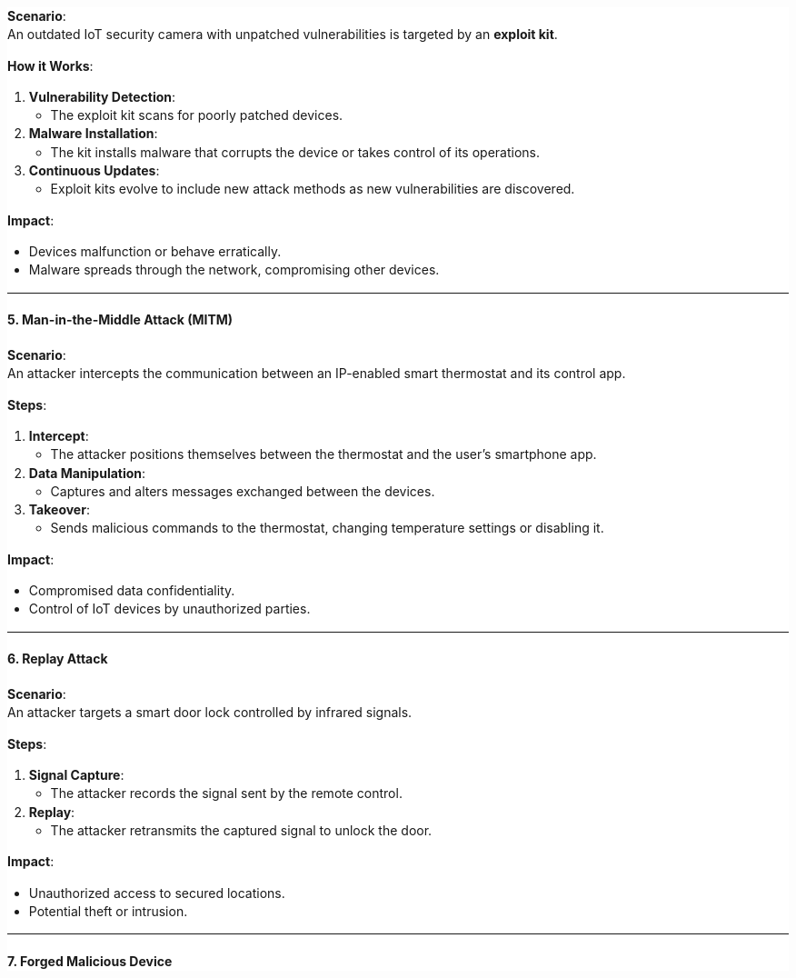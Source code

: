 **Scenario**:  
An outdated IoT security camera with unpatched vulnerabilities is targeted by an **exploit kit**.

**How it Works**:
1. **Vulnerability Detection**:
   - The exploit kit scans for poorly patched devices.
2. **Malware Installation**:
   - The kit installs malware that corrupts the device or takes control of its operations.
3. **Continuous Updates**:
   - Exploit kits evolve to include new attack methods as new vulnerabilities are discovered.

**Impact**:
- Devices malfunction or behave erratically.
- Malware spreads through the network, compromising other devices.

---

#### **5. Man-in-the-Middle Attack (MITM)**

**Scenario**:  
An attacker intercepts the communication between an IP-enabled smart thermostat and its control app.

**Steps**:
1. **Intercept**:
   - The attacker positions themselves between the thermostat and the user’s smartphone app.
2. **Data Manipulation**:
   - Captures and alters messages exchanged between the devices.
3. **Takeover**:
   - Sends malicious commands to the thermostat, changing temperature settings or disabling it.

**Impact**:
- Compromised data confidentiality.
- Control of IoT devices by unauthorized parties.

---

#### **6. Replay Attack**

**Scenario**:  
An attacker targets a smart door lock controlled by infrared signals.

**Steps**:
1. **Signal Capture**:
   - The attacker records the signal sent by the remote control.
2. **Replay**:
   - The attacker retransmits the captured signal to unlock the door.

**Impact**:
- Unauthorized access to secured locations.
- Potential theft or intrusion.

---

#### **7. Forged Malicious Device**
